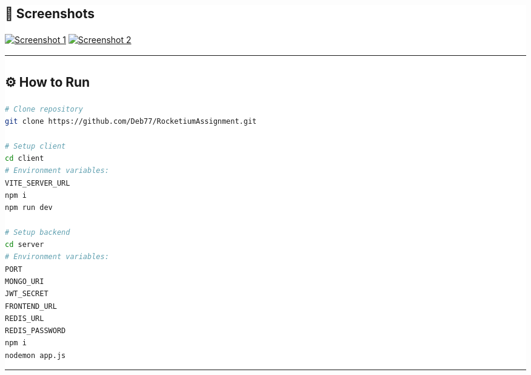 
## 📸 Screenshots 

[![Screenshot 1](https://i.ibb.co/fdJ7Ktsn/Screenshot-2025-10-03-at-9-06-00-AM.png)](https://ibb.co/5hZVzvPn)
[![Screenshot 2](https://i.ibb.co/cX7Xq5kx/Screenshot-2025-10-03-at-9-10-36-AM.png)](https://ibb.co/pr9rqDbn)


---

## ⚙ How to Run

```bash
# Clone repository
git clone https://github.com/Deb77/RocketiumAssignment.git

# Setup client
cd client
# Environment variables:
VITE_SERVER_URL
npm i
npm run dev

# Setup backend
cd server
# Environment variables:
PORT
MONGO_URI
JWT_SECRET
FRONTEND_URL
REDIS_URL
REDIS_PASSWORD
npm i
nodemon app.js
```

---
